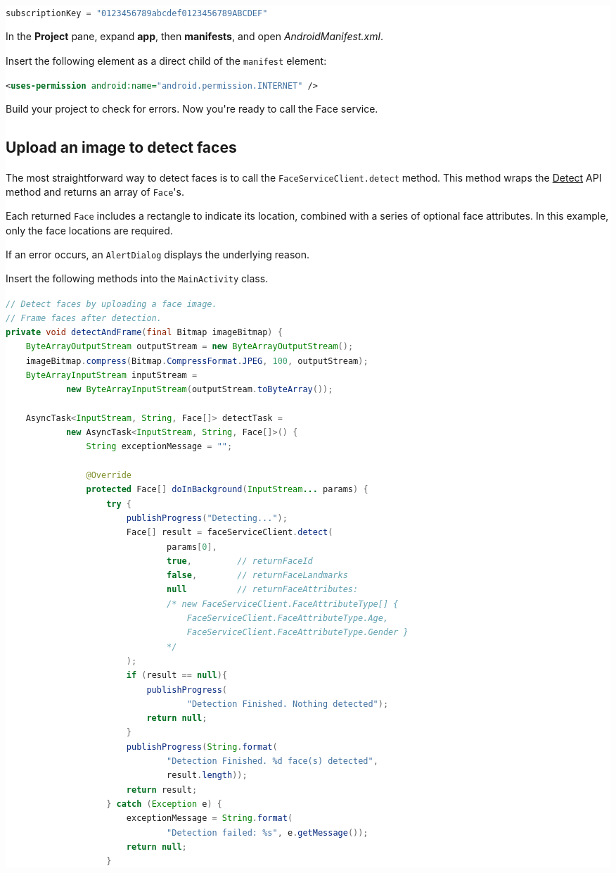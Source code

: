```java
subscriptionKey = "0123456789abcdef0123456789ABCDEF"
```

In the **Project** pane, expand **app**, then **manifests**, and open *AndroidManifest.xml*.

Insert the following element as a direct child of the `manifest` element:

```xml
<uses-permission android:name="android.permission.INTERNET" />
```

Build your project to check for errors. Now you're ready to call the Face service.

## Upload an image to detect faces

The most straightforward way to detect faces is to call the `FaceServiceClient.detect` method. This method wraps the [Detect](https://westus.dev.cognitive.microsoft.com/docs/services/563879b61984550e40cbbe8d/operations/563879b61984550f30395236) API method and returns an array of `Face`'s.

Each returned `Face` includes a rectangle to indicate its location, combined with a series of optional face attributes. In this example, only the face locations are required.

If an error occurs, an `AlertDialog` displays the underlying reason.

Insert the following methods into the `MainActivity` class.

```java
// Detect faces by uploading a face image.
// Frame faces after detection.
private void detectAndFrame(final Bitmap imageBitmap) {
    ByteArrayOutputStream outputStream = new ByteArrayOutputStream();
    imageBitmap.compress(Bitmap.CompressFormat.JPEG, 100, outputStream);
    ByteArrayInputStream inputStream =
            new ByteArrayInputStream(outputStream.toByteArray());

    AsyncTask<InputStream, String, Face[]> detectTask =
            new AsyncTask<InputStream, String, Face[]>() {
                String exceptionMessage = "";

                @Override
                protected Face[] doInBackground(InputStream... params) {
                    try {
                        publishProgress("Detecting...");
                        Face[] result = faceServiceClient.detect(
                                params[0],
                                true,         // returnFaceId
                                false,        // returnFaceLandmarks
                                null          // returnFaceAttributes:
                                /* new FaceServiceClient.FaceAttributeType[] {
                                    FaceServiceClient.FaceAttributeType.Age,
                                    FaceServiceClient.FaceAttributeType.Gender }
                                */
                        );
                        if (result == null){
                            publishProgress(
                                    "Detection Finished. Nothing detected");
                            return null;
                        }
                        publishProgress(String.format(
                                "Detection Finished. %d face(s) detected",
                                result.length));
                        return result;
                    } catch (Exception e) {
                        exceptionMessage = String.format(
                                "Detection failed: %s", e.getMessage());
                        return null;
                    }
```